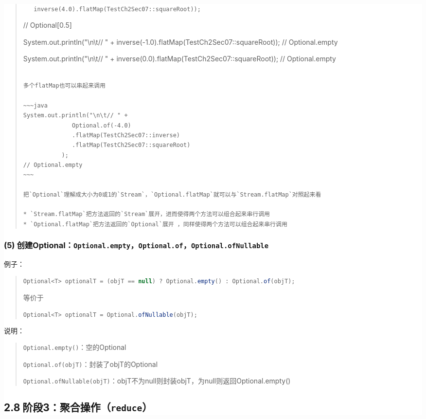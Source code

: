 >        inverse(4.0).flatMap(TestCh2Sec07::squareRoot));
>// Optional[0.5]
>
>System.out.println("\n\t// " +
>        inverse(-1.0).flatMap(TestCh2Sec07::squareRoot));
>// Optional.empty
>
>System.out.println("\n\t// " +
>        inverse(0.0).flatMap(TestCh2Sec07::squareRoot));
>// Optional.empty
>```
>
>多个flatMap也可以串起来调用
>
>~~~java
>System.out.println("\n\t// " +
>        		Optional.of(-4.0)
>               .flatMap(TestCh2Sec07::inverse)
>               .flatMap(TestCh2Sec07::squareRoot)
>            );
>// Optional.empty
>~~~
>
> 把`Optional`理解成大小为0或1的`Stream`，`Optional.flatMap`就可以与`Stream.flatMap`对照起来看
>
>* `Stream.flatMap`把方法返回的`Stream`展开，进而使得两个方法可以组合起来串行调用 
>* `Optional.flatMap`把方法返回的`Optional`展开 ，同样使得两个方法可以组合起来串行调用 

### (5) 创建Optional：`Optional.empty`，`Optional.of`，`Optional.ofNullable`

例子：

> ~~~java
> Optional<T> optionalT = (objT == null) ? Optional.empty() : Optional.of(objT);
> ~~~
>
> 等价于
>
> ~~~java
> Optional<T> optionalT = Optional.ofNullable(objT);
> ~~~

说明：

> `Optional.empty()`：空的Optional
>
> `Optional.of(objT)`：封装了objT的Optional
>
> `Optional.ofNullable(objT)`：objT不为null则封装objT，为null则返回Optional.empty()

## 2.8 阶段3：聚合操作（`reduce`）
